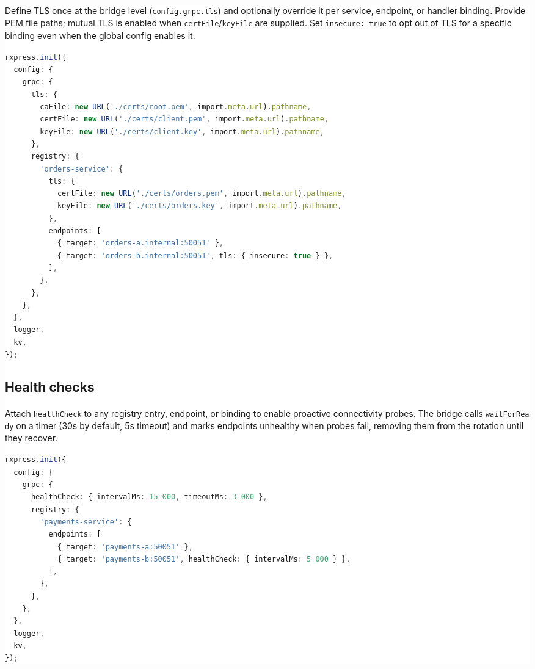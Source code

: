 Define TLS once at the bridge level (`config.grpc.tls`) and optionally override it per service, endpoint, or handler binding. Provide PEM file paths; mutual TLS is enabled when `certFile`/`keyFile` are supplied. Set `insecure: true` to opt out of TLS for a specific binding even when the global config enables it.

```ts
rxpress.init({
  config: {
    grpc: {
      tls: {
        caFile: new URL('./certs/root.pem', import.meta.url).pathname,
        certFile: new URL('./certs/client.pem', import.meta.url).pathname,
        keyFile: new URL('./certs/client.key', import.meta.url).pathname,
      },
      registry: {
        'orders-service': {
          tls: {
            certFile: new URL('./certs/orders.pem', import.meta.url).pathname,
            keyFile: new URL('./certs/orders.key', import.meta.url).pathname,
          },
          endpoints: [
            { target: 'orders-a.internal:50051' },
            { target: 'orders-b.internal:50051', tls: { insecure: true } },
          ],
        },
      },
    },
  },
  logger,
  kv,
});
```

## Health checks

Attach `healthCheck` to any registry entry, endpoint, or binding to enable proactive connectivity probes. The bridge calls `waitForReady` on a timer (30s by default, 5s timeout) and marks endpoints unhealthy when probes fail, removing them from the rotation until they recover.

```ts
rxpress.init({
  config: {
    grpc: {
      healthCheck: { intervalMs: 15_000, timeoutMs: 3_000 },
      registry: {
        'payments-service': {
          endpoints: [
            { target: 'payments-a:50051' },
            { target: 'payments-b:50051', healthCheck: { intervalMs: 5_000 } },
          ],
        },
      },
    },
  },
  logger,
  kv,
});
```
